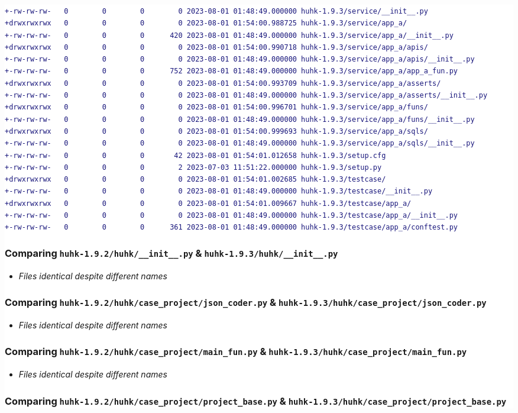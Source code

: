 ```diff
+-rw-rw-rw-   0        0        0        0 2023-08-01 01:48:49.000000 huhk-1.9.3/service/__init__.py
+drwxrwxrwx   0        0        0        0 2023-08-01 01:54:00.988725 huhk-1.9.3/service/app_a/
+-rw-rw-rw-   0        0        0      420 2023-08-01 01:48:49.000000 huhk-1.9.3/service/app_a/__init__.py
+drwxrwxrwx   0        0        0        0 2023-08-01 01:54:00.990718 huhk-1.9.3/service/app_a/apis/
+-rw-rw-rw-   0        0        0        0 2023-08-01 01:48:49.000000 huhk-1.9.3/service/app_a/apis/__init__.py
+-rw-rw-rw-   0        0        0      752 2023-08-01 01:48:49.000000 huhk-1.9.3/service/app_a/app_a_fun.py
+drwxrwxrwx   0        0        0        0 2023-08-01 01:54:00.993709 huhk-1.9.3/service/app_a/asserts/
+-rw-rw-rw-   0        0        0        0 2023-08-01 01:48:49.000000 huhk-1.9.3/service/app_a/asserts/__init__.py
+drwxrwxrwx   0        0        0        0 2023-08-01 01:54:00.996701 huhk-1.9.3/service/app_a/funs/
+-rw-rw-rw-   0        0        0        0 2023-08-01 01:48:49.000000 huhk-1.9.3/service/app_a/funs/__init__.py
+drwxrwxrwx   0        0        0        0 2023-08-01 01:54:00.999693 huhk-1.9.3/service/app_a/sqls/
+-rw-rw-rw-   0        0        0        0 2023-08-01 01:48:49.000000 huhk-1.9.3/service/app_a/sqls/__init__.py
+-rw-rw-rw-   0        0        0       42 2023-08-01 01:54:01.012658 huhk-1.9.3/setup.cfg
+-rw-rw-rw-   0        0        0        2 2023-07-03 11:51:22.000000 huhk-1.9.3/setup.py
+drwxrwxrwx   0        0        0        0 2023-08-01 01:54:01.002685 huhk-1.9.3/testcase/
+-rw-rw-rw-   0        0        0        0 2023-08-01 01:48:49.000000 huhk-1.9.3/testcase/__init__.py
+drwxrwxrwx   0        0        0        0 2023-08-01 01:54:01.009667 huhk-1.9.3/testcase/app_a/
+-rw-rw-rw-   0        0        0        0 2023-08-01 01:48:49.000000 huhk-1.9.3/testcase/app_a/__init__.py
+-rw-rw-rw-   0        0        0      361 2023-08-01 01:48:49.000000 huhk-1.9.3/testcase/app_a/conftest.py
```

### Comparing `huhk-1.9.2/huhk/__init__.py` & `huhk-1.9.3/huhk/__init__.py`

 * *Files identical despite different names*

### Comparing `huhk-1.9.2/huhk/case_project/json_coder.py` & `huhk-1.9.3/huhk/case_project/json_coder.py`

 * *Files identical despite different names*

### Comparing `huhk-1.9.2/huhk/case_project/main_fun.py` & `huhk-1.9.3/huhk/case_project/main_fun.py`

 * *Files identical despite different names*

### Comparing `huhk-1.9.2/huhk/case_project/project_base.py` & `huhk-1.9.3/huhk/case_project/project_base.py`
